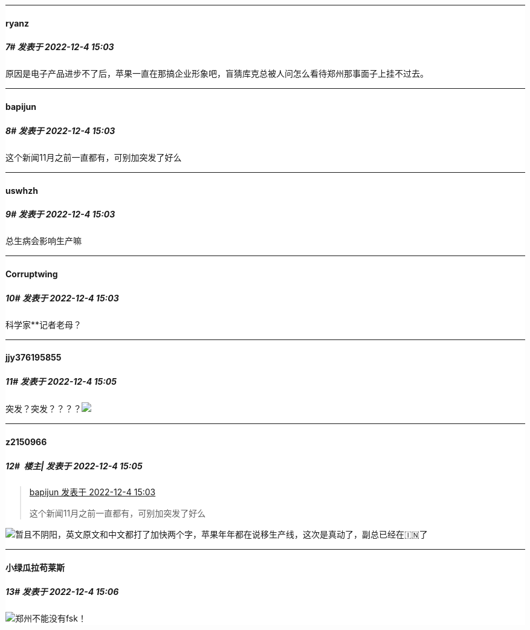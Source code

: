 *****

####  ryanz  
##### 7#       发表于 2022-12-4 15:03

原因是电子产品进步不了后，苹果一直在那搞企业形象吧，盲猜库克总被人问怎么看待郑州那事面子上挂不过去。

*****

####  bapijun  
##### 8#       发表于 2022-12-4 15:03

这个新闻11月之前一直都有，可别加突发了好么

*****

####  uswhzh  
##### 9#       发表于 2022-12-4 15:03

总生病会影响生产嘛

*****

####  Corruptwing  
##### 10#       发表于 2022-12-4 15:03

科学家**记者老母？

*****

####  jjy376195855  
##### 11#       发表于 2022-12-4 15:05

突发？突发？？？？<img src="https://static.saraba1st.com/image/smiley/face2017/066.png" referrerpolicy="no-referrer">

*****

####  z2150966  
##### 12#         楼主| 发表于 2022-12-4 15:05

<blockquote><a href="httphttps://bbs.saraba1st.com/2b/forum.php?mod=redirect&amp;goto=findpost&amp;pid=58758573&amp;ptid=2108254" target="_blank">bapijun 发表于 2022-12-4 15:03</a>

这个新闻11月之前一直都有，可别加突发了好么</blockquote>
<img src="https://static.saraba1st.com/image/smiley/face2017/158.png" referrerpolicy="no-referrer">暂且不阴阳，英文原文和中文都打了加快两个字，苹果年年都在说移生产线，这次是真动了，副总已经在🇮🇳了

*****

####  小绿瓜拉苟莱斯  
##### 13#       发表于 2022-12-4 15:06

<img src="https://static.saraba1st.com/image/smiley/face2017/134.png" referrerpolicy="no-referrer">郑州不能没有fsk！
